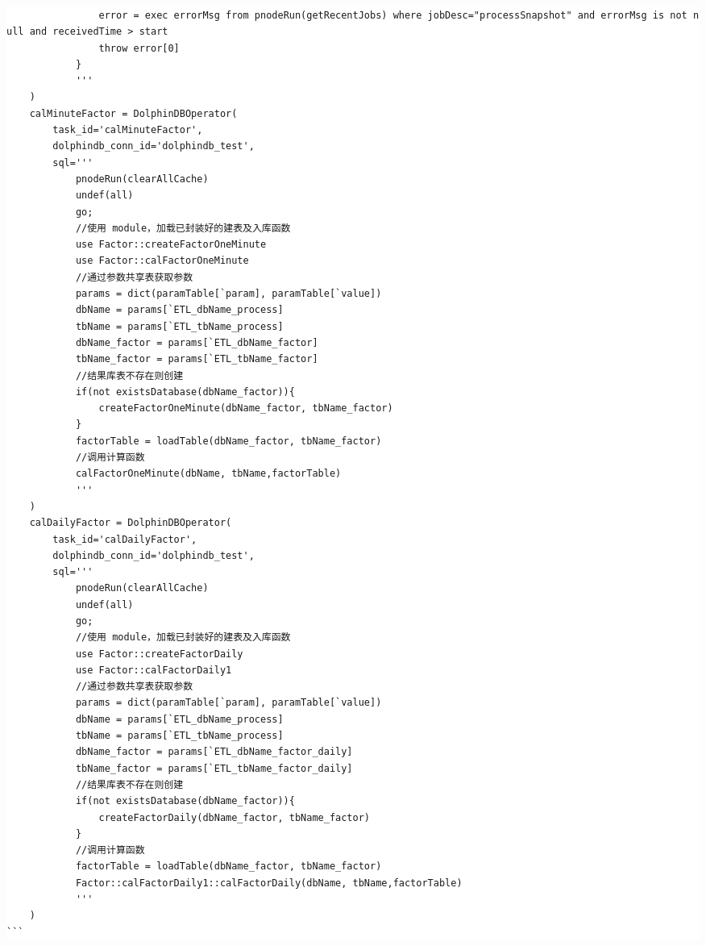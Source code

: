                     error = exec errorMsg from pnodeRun(getRecentJobs) where jobDesc="processSnapshot" and errorMsg is not null and receivedTime > start
                    throw error[0]
                }
                '''
        )
        calMinuteFactor = DolphinDBOperator(
            task_id='calMinuteFactor',
            dolphindb_conn_id='dolphindb_test',
            sql='''
                pnodeRun(clearAllCache)
                undef(all)
                go;
                //使用 module，加载已封装好的建表及入库函数
                use Factor::createFactorOneMinute
                use Factor::calFactorOneMinute
                //通过参数共享表获取参数
                params = dict(paramTable[`param], paramTable[`value])
                dbName = params[`ETL_dbName_process]
                tbName = params[`ETL_tbName_process]	
                dbName_factor = params[`ETL_dbName_factor]
                tbName_factor = params[`ETL_tbName_factor]
                //结果库表不存在则创建
                if(not existsDatabase(dbName_factor)){
                    createFactorOneMinute(dbName_factor, tbName_factor)
                }
                factorTable = loadTable(dbName_factor, tbName_factor)
                //调用计算函数
                calFactorOneMinute(dbName, tbName,factorTable)
                '''
        )
        calDailyFactor = DolphinDBOperator(
            task_id='calDailyFactor',
            dolphindb_conn_id='dolphindb_test',
            sql='''
                pnodeRun(clearAllCache)
                undef(all)
                go;
                //使用 module，加载已封装好的建表及入库函数
                use Factor::createFactorDaily
                use Factor::calFactorDaily1	
                //通过参数共享表获取参数
                params = dict(paramTable[`param], paramTable[`value])
                dbName = params[`ETL_dbName_process]
                tbName = params[`ETL_tbName_process]	
                dbName_factor = params[`ETL_dbName_factor_daily]
                tbName_factor = params[`ETL_tbName_factor_daily]
                //结果库表不存在则创建
                if(not existsDatabase(dbName_factor)){
                    createFactorDaily(dbName_factor, tbName_factor)
                }
                //调用计算函数
                factorTable = loadTable(dbName_factor, tbName_factor)
                Factor::calFactorDaily1::calFactorDaily(dbName, tbName,factorTable)
                '''
        )
    ```
    